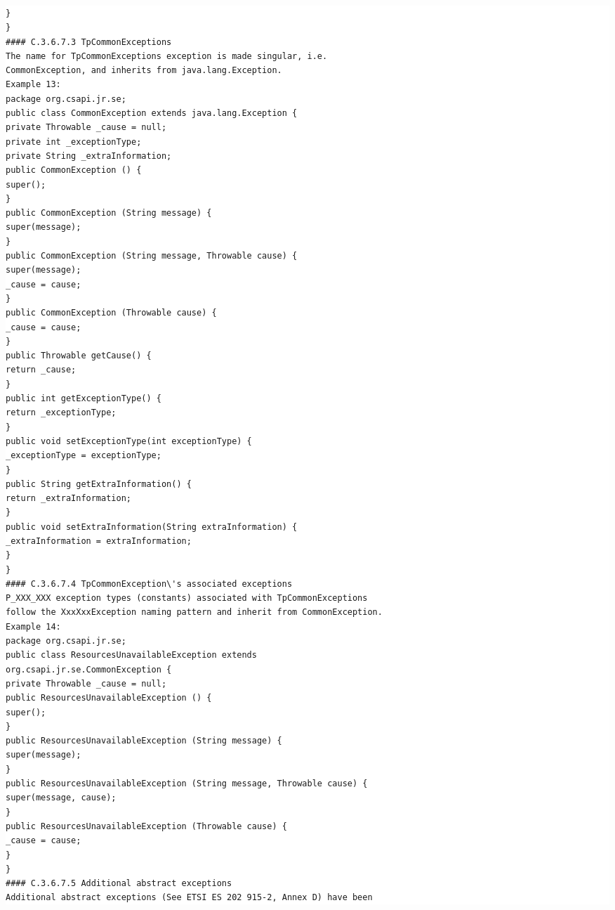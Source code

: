 ```{=html}
}
}
#### C.3.6.7.3 TpCommonExceptions
The name for TpCommonExceptions exception is made singular, i.e.
CommonException, and inherits from java.lang.Exception.
Example 13:
package org.csapi.jr.se;
public class CommonException extends java.lang.Exception {
private Throwable _cause = null;
private int _exceptionType;
private String _extraInformation;
public CommonException () {
super();
}
public CommonException (String message) {
super(message);
}
public CommonException (String message, Throwable cause) {
super(message);
_cause = cause;
}
public CommonException (Throwable cause) {
_cause = cause;
}
public Throwable getCause() {
return _cause;
}
public int getExceptionType() {
return _exceptionType;
}
public void setExceptionType(int exceptionType) {
_exceptionType = exceptionType;
}
public String getExtraInformation() {
return _extraInformation;
}
public void setExtraInformation(String extraInformation) {
_extraInformation = extraInformation;
}
}
#### C.3.6.7.4 TpCommonException\'s associated exceptions
P_XXX_XXX exception types (constants) associated with TpCommonExceptions
follow the XxxXxxException naming pattern and inherit from CommonException.
Example 14:
package org.csapi.jr.se;
public class ResourcesUnavailableException extends
org.csapi.jr.se.CommonException {
private Throwable _cause = null;
public ResourcesUnavailableException () {
super();
}
public ResourcesUnavailableException (String message) {
super(message);
}
public ResourcesUnavailableException (String message, Throwable cause) {
super(message, cause);
}
public ResourcesUnavailableException (Throwable cause) {
_cause = cause;
}
}
#### C.3.6.7.5 Additional abstract exceptions
Additional abstract exceptions (See ETSI ES 202 915-2, Annex D) have been
```